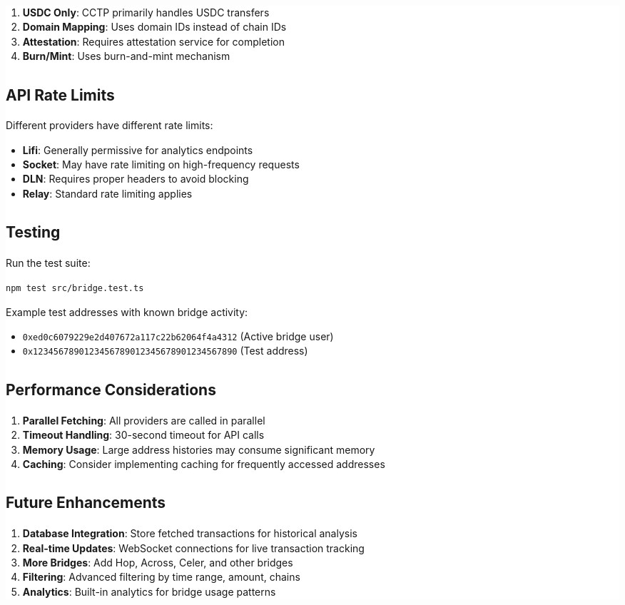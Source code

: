 1. **USDC Only**: CCTP primarily handles USDC transfers
2. **Domain Mapping**: Uses domain IDs instead of chain IDs
3. **Attestation**: Requires attestation service for completion
4. **Burn/Mint**: Uses burn-and-mint mechanism

## API Rate Limits

Different providers have different rate limits:

- **Lifi**: Generally permissive for analytics endpoints
- **Socket**: May have rate limiting on high-frequency requests
- **DLN**: Requires proper headers to avoid blocking
- **Relay**: Standard rate limiting applies

## Testing

Run the test suite:

```bash
npm test src/bridge.test.ts
```

Example test addresses with known bridge activity:
- `0xed0c6079229e2d407672a117c22b62064f4a4312` (Active bridge user)
- `0x1234567890123456789012345678901234567890` (Test address)

## Performance Considerations

1. **Parallel Fetching**: All providers are called in parallel
2. **Timeout Handling**: 30-second timeout for API calls
3. **Memory Usage**: Large address histories may consume significant memory
4. **Caching**: Consider implementing caching for frequently accessed addresses

## Future Enhancements

1. **Database Integration**: Store fetched transactions for historical analysis
2. **Real-time Updates**: WebSocket connections for live transaction tracking
3. **More Bridges**: Add Hop, Across, Celer, and other bridges
4. **Filtering**: Advanced filtering by time range, amount, chains
5. **Analytics**: Built-in analytics for bridge usage patterns

